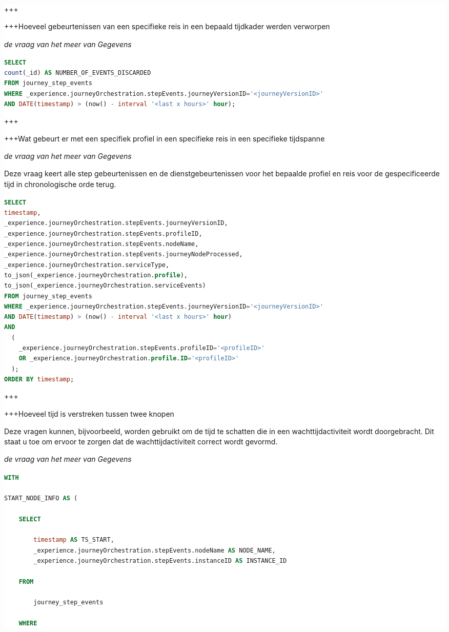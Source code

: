 +++

+++Hoeveel gebeurtenissen van een specifieke reis in een bepaald tijdkader werden verworpen

_de vraag van het meer van Gegevens_

```sql
SELECT
count(_id) AS NUMBER_OF_EVENTS_DISCARDED
FROM journey_step_events
WHERE _experience.journeyOrchestration.stepEvents.journeyVersionID='<journeyVersionID>'
AND DATE(timestamp) > (now() - interval '<last x hours>' hour);
```

+++

+++Wat gebeurt er met een specifiek profiel in een specifieke reis in een specifieke tijdspanne

_de vraag van het meer van Gegevens_

Deze vraag keert alle step gebeurtenissen en de dienstgebeurtenissen voor het bepaalde profiel en reis voor de gespecificeerde tijd in chronologische orde terug.

```sql
SELECT
timestamp,
_experience.journeyOrchestration.stepEvents.journeyVersionID,
_experience.journeyOrchestration.stepEvents.profileID,
_experience.journeyOrchestration.stepEvents.nodeName,
_experience.journeyOrchestration.stepEvents.journeyNodeProcessed,
_experience.journeyOrchestration.serviceType,
to_json(_experience.journeyOrchestration.profile),
to_json(_experience.journeyOrchestration.serviceEvents)
FROM journey_step_events
WHERE _experience.journeyOrchestration.stepEvents.journeyVersionID='<journeyVersionID>'
AND DATE(timestamp) > (now() - interval '<last x hours>' hour)
AND
  (
    _experience.journeyOrchestration.stepEvents.profileID='<profileID>'
    OR _experience.journeyOrchestration.profile.ID='<profileID>'
  );
ORDER BY timestamp;
```

+++

+++Hoeveel tijd is verstreken tussen twee knopen 

Deze vragen kunnen, bijvoorbeeld, worden gebruikt om de tijd te schatten die in een wachttijdactiviteit wordt doorgebracht. Dit staat u toe om ervoor te zorgen dat de wachttijdactiviteit correct wordt gevormd.

_de vraag van het meer van Gegevens_

```sql
WITH

START_NODE_INFO AS (

    SELECT 
    
        timestamp AS TS_START,
        _experience.journeyOrchestration.stepEvents.nodeName AS NODE_NAME,
        _experience.journeyOrchestration.stepEvents.instanceID AS INSTANCE_ID
        
    FROM 
    
        journey_step_events
    
    WHERE
```